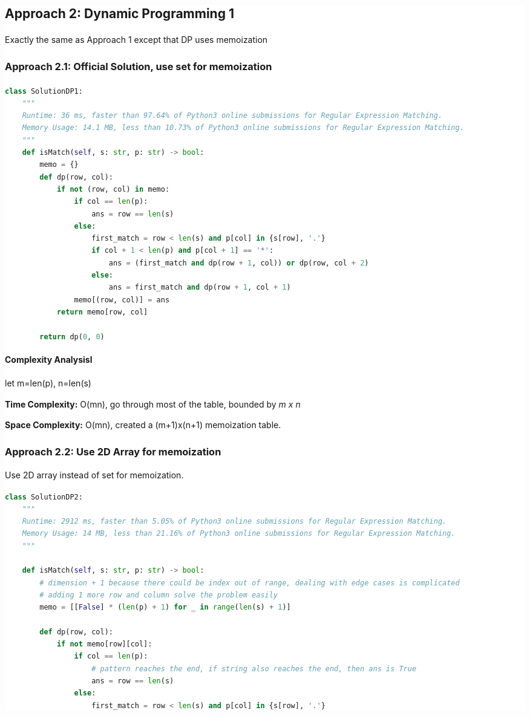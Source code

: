 ## Approach 2: Dynamic Programming 1
Exactly the same as Approach 1 except that DP uses memoization
### Approach 2.1: Official Solution, use set for memoization
```python
class SolutionDP1:
    """
    Runtime: 36 ms, faster than 97.64% of Python3 online submissions for Regular Expression Matching.
    Memory Usage: 14.1 MB, less than 10.73% of Python3 online submissions for Regular Expression Matching.
    """
    def isMatch(self, s: str, p: str) -> bool:
        memo = {}
        def dp(row, col):
            if not (row, col) in memo:
                if col == len(p):
                    ans = row == len(s)
                else:
                    first_match = row < len(s) and p[col] in {s[row], '.'}
                    if col + 1 < len(p) and p[col + 1] == '*':
                        ans = (first_match and dp(row + 1, col)) or dp(row, col + 2)
                    else:
                        ans = first_match and dp(row + 1, col + 1)
                memo[(row, col)] = ans
            return memo[row, col]

        return dp(0, 0)
```

#### Complexity Analysisl

let m=len(p), n=len(s)

**Time Complexity:** O(mn), go through most of the table, bounded by *m x n*

**Space Complexity:** O(mn), created a (m+1)x(n+1) memoization table.

### Approach 2.2: Use 2D Array for memoization

Use 2D array instead of set for memoization.

```python
class SolutionDP2:
    """
    Runtime: 2912 ms, faster than 5.05% of Python3 online submissions for Regular Expression Matching.
    Memory Usage: 14 MB, less than 21.16% of Python3 online submissions for Regular Expression Matching.
    """

    def isMatch(self, s: str, p: str) -> bool:
        # dimension + 1 because there could be index out of range, dealing with edge cases is complicated
        # adding 1 more row and column solve the problem easily
        memo = [[False] * (len(p) + 1) for _ in range(len(s) + 1)]

        def dp(row, col):
            if not memo[row][col]:
                if col == len(p):
                    # pattern reaches the end, if string also reaches the end, then ans is True
                    ans = row == len(s)
                else:
                    first_match = row < len(s) and p[col] in {s[row], '.'}
```